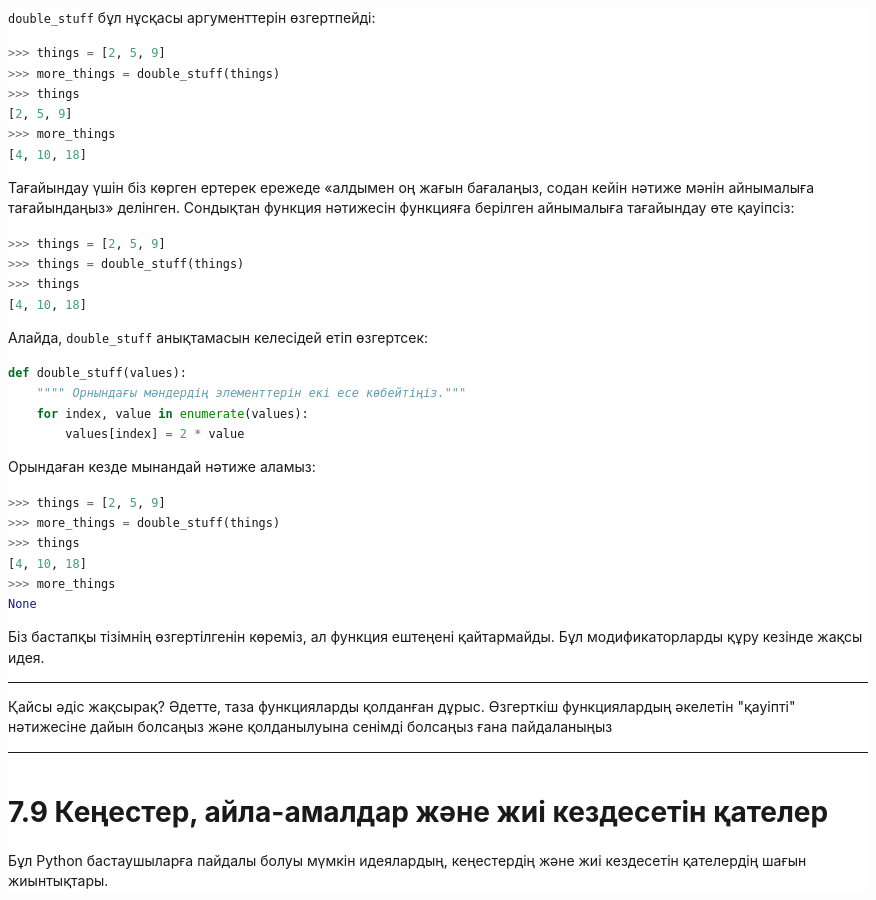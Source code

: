 
```double_stuff``` бұл нұсқасы аргументтерін өзгертпейді:
```python
>>> things = [2, 5, 9]
>>> more_things = double_stuff(things)
>>> things
[2, 5, 9]
>>> more_things
[4, 10, 18]
```

Тағайындау үшін біз көрген ертерек ережеде «алдымен оң жағын бағалаңыз, содан кейін нәтиже мәнін айнымалыға тағайындаңыз» делінген. Сондықтан функция нәтижесін функцияға берілген айнымалыға тағайындау өте қауіпсіз:

```python
>>> things = [2, 5, 9]
>>> things = double_stuff(things)
>>> things
[4, 10, 18]
```

Алайда, ```double_stuff``` анықтамасын келесідей етіп өзгертсек: 

```python
def double_stuff(values):
    """" Орнындағы мәндердің элементтерін екі есе көбейтіңіз."""
    for index, value in enumerate(values):
        values[index] = 2 * value
```

Орындаған кезде мынандай нәтиже аламыз:

```python
>>> things = [2, 5, 9]
>>> more_things = double_stuff(things)
>>> things
[4, 10, 18]
>>> more_things
None
```

Біз бастапқы тізімнің өзгертілгенін көреміз, ал функция ештеңені қайтармайды. Бұл модификаторларды құру кезінде жақсы идея.

---

Қайсы әдіс жақсырақ?
Әдетте, таза функцияларды қолданған дұрыс. Өзгерткіш функциялардың әкелетін "қауіпті" нәтижесіне дайын болсаңыз және қолданылуына сенімді болсаңыз ғана пайдаланыңыз

---

# 7.9 Кеңестер, айла-амалдар және жиі кездесетін қателер

Бұл Python бастаушыларға пайдалы болуы мүмкін идеялардың, кеңестердің және жиі кездесетін қателердің шағын жиынтықтары.
